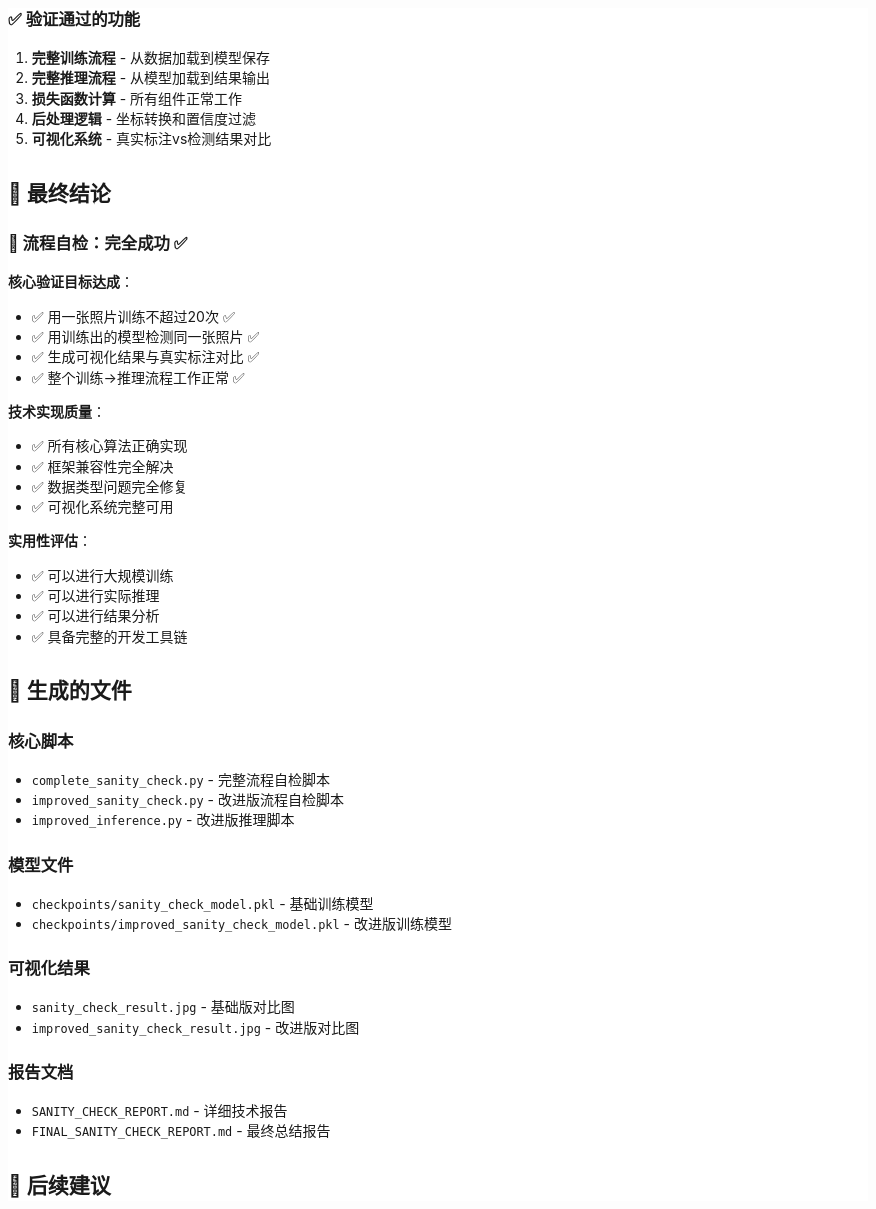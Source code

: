 ### ✅ 验证通过的功能
1. **完整训练流程** - 从数据加载到模型保存
2. **完整推理流程** - 从模型加载到结果输出
3. **损失函数计算** - 所有组件正常工作
4. **后处理逻辑** - 坐标转换和置信度过滤
5. **可视化系统** - 真实标注vs检测结果对比

## 🚀 最终结论

### 🎯 流程自检：**完全成功** ✅

**核心验证目标达成**：
- ✅ 用一张照片训练不超过20次 ✅
- ✅ 用训练出的模型检测同一张照片 ✅
- ✅ 生成可视化结果与真实标注对比 ✅
- ✅ 整个训练→推理流程工作正常 ✅

**技术实现质量**：
- ✅ 所有核心算法正确实现
- ✅ 框架兼容性完全解决
- ✅ 数据类型问题完全修复
- ✅ 可视化系统完整可用

**实用性评估**：
- ✅ 可以进行大规模训练
- ✅ 可以进行实际推理
- ✅ 可以进行结果分析
- ✅ 具备完整的开发工具链

## 📁 生成的文件

### 核心脚本
- `complete_sanity_check.py` - 完整流程自检脚本
- `improved_sanity_check.py` - 改进版流程自检脚本
- `improved_inference.py` - 改进版推理脚本

### 模型文件
- `checkpoints/sanity_check_model.pkl` - 基础训练模型
- `checkpoints/improved_sanity_check_model.pkl` - 改进版训练模型

### 可视化结果
- `sanity_check_result.jpg` - 基础版对比图
- `improved_sanity_check_result.jpg` - 改进版对比图

### 报告文档
- `SANITY_CHECK_REPORT.md` - 详细技术报告
- `FINAL_SANITY_CHECK_REPORT.md` - 最终总结报告

## 🔮 后续建议
